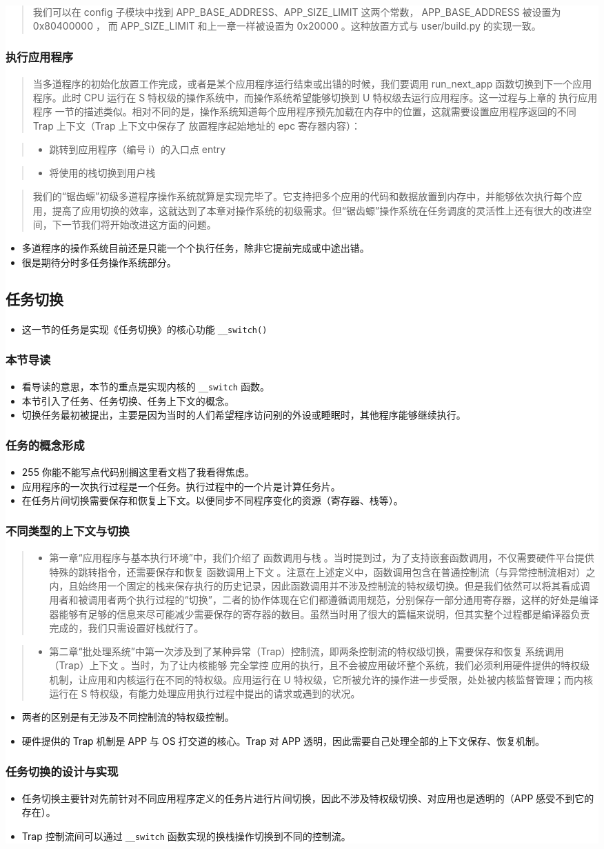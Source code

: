 > 我们可以在 config 子模块中找到 APP_BASE_ADDRESS、APP_SIZE_LIMIT 这两个常数， APP_BASE_ADDRESS 被设置为 0x80400000 ， 而 APP_SIZE_LIMIT 和上一章一样被设置为 0x20000 。这种放置方式与 user/build.py 的实现一致。

### 执行应用程序

> 当多道程序的初始化放置工作完成，或者是某个应用程序运行结束或出错的时候，我们要调用 run_next_app 函数切换到下一个应用程序。此时 CPU 运行在 S 特权级的操作系统中，而操作系统希望能够切换到 U 特权级去运行应用程序。这一过程与上章的 执行应用程序 一节的描述类似。相对不同的是，操作系统知道每个应用程序预先加载在内存中的位置，这就需要设置应用程序返回的不同 Trap 上下文（Trap 上下文中保存了 放置程序起始地址的 epc 寄存器内容）：

> - 跳转到应用程序（编号 i）的入口点 entry

> - 将使用的栈切换到用户栈 

> 我们的“锯齿螈”初级多道程序操作系统就算是实现完毕了。它支持把多个应用的代码和数据放置到内存中，并能够依次执行每个应用，提高了应用切换的效率，这就达到了本章对操作系统的初级需求。但“锯齿螈”操作系统在任务调度的灵活性上还有很大的改进空间，下一节我们将开始改进这方面的问题。

- 多道程序的操作系统目前还是只能一个个执行任务，除非它提前完成或中途出错。
- 很是期待分时多任务操作系统部分。

## 任务切换

- 这一节的任务是实现《任务切换》的核心功能 ```__switch()```

### 本节导读

- 看导读的意思，本节的重点是实现内核的 ```__switch``` 函数。
- 本节引入了任务、任务切换、任务上下文的概念。
- 切换任务最初被提出，主要是因为当时的人们希望程序访问别的外设或睡眠时，其他程序能够继续执行。

### 任务的概念形成

- 255 你能不能写点代码别搁这里看文档了我看得焦虑。
- 应用程序的一次执行过程是一个任务。执行过程中的一个片是计算任务片。
- 在任务片间切换需要保存和恢复上下文。以便同步不同程序变化的资源（寄存器、栈等）。

### 不同类型的上下文与切换

> - 第一章“应用程序与基本执行环境”中，我们介绍了 函数调用与栈 。当时提到过，为了支持嵌套函数调用，不仅需要硬件平台提供特殊的跳转指令，还需要保存和恢复 函数调用上下文 。注意在上述定义中，函数调用包含在普通控制流（与异常控制流相对）之内，且始终用一个固定的栈来保存执行的历史记录，因此函数调用并不涉及控制流的特权级切换。但是我们依然可以将其看成调用者和被调用者两个执行过程的“切换”，二者的协作体现在它们都遵循调用规范，分别保存一部分通用寄存器，这样的好处是编译器能够有足够的信息来尽可能减少需要保存的寄存器的数目。虽然当时用了很大的篇幅来说明，但其实整个过程都是编译器负责完成的，我们只需设置好栈就行了。

> - 第二章“批处理系统”中第一次涉及到了某种异常（Trap）控制流，即两条控制流的特权级切换，需要保存和恢复 系统调用（Trap）上下文 。当时，为了让内核能够 完全掌控 应用的执行，且不会被应用破坏整个系统，我们必须利用硬件提供的特权级机制，让应用和内核运行在不同的特权级。应用运行在 U 特权级，它所被允许的操作进一步受限，处处被内核监督管理；而内核运行在 S 特权级，有能力处理应用执行过程中提出的请求或遇到的状况。

- 两者的区别是有无涉及不同控制流的特权级控制。

- 硬件提供的 Trap 机制是 APP 与 OS 打交道的核心。Trap 对 APP 透明，因此需要自己处理全部的上下文保存、恢复机制。

### 任务切换的设计与实现

- 任务切换主要针对先前针对不同应用程序定义的任务片进行片间切换，因此不涉及特权级切换、对应用也是透明的（APP 感受不到它的存在）。

- Trap 控制流间可以通过 ```__switch``` 函数实现的换栈操作切换到不同的控制流。
